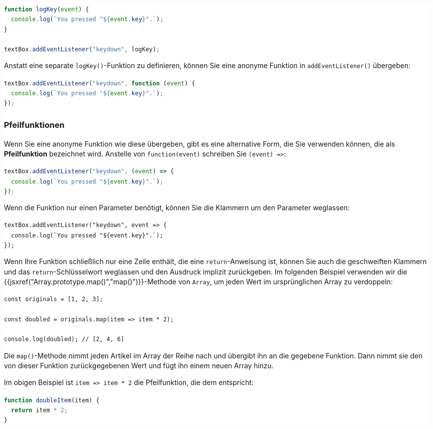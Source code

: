 ```js
function logKey(event) {
  console.log(`You pressed "${event.key}".`);
}

textBox.addEventListener("keydown", logKey);
```

Anstatt eine separate `logKey()`-Funktion zu definieren, können Sie eine anonyme Funktion in `addEventListener()` übergeben:

```js
textBox.addEventListener("keydown", function (event) {
  console.log(`You pressed "${event.key}".`);
});
```

### Pfeilfunktionen

Wenn Sie eine anonyme Funktion wie diese übergeben, gibt es eine alternative Form, die Sie verwenden können, die als **Pfeilfunktion** bezeichnet wird. Anstelle von `function(event)` schreiben Sie `(event) =>`:

```js
textBox.addEventListener("keydown", (event) => {
  console.log(`You pressed "${event.key}".`);
});
```

Wenn die Funktion nur einen Parameter benötigt, können Sie die Klammern um den Parameter weglassen:

```js-nolint
textBox.addEventListener("keydown", event => {
  console.log(`You pressed "${event.key}".`);
});
```

Wenn Ihre Funktion schließlich nur eine Zeile enthält, die eine `return`-Anweisung ist, können Sie auch die geschweiften Klammern und das `return`-Schlüsselwort weglassen und den Ausdruck implizit zurückgeben. Im folgenden Beispiel verwenden wir die {{jsxref("Array.prototype.map()","map()")}}-Methode von `Array`, um jeden Wert im ursprünglichen Array zu verdoppeln:

```js-nolint
const originals = [1, 2, 3];

const doubled = originals.map(item => item * 2);

console.log(doubled); // [2, 4, 6]
```

Die `map()`-Methode nimmt jeden Artikel im Array der Reihe nach und übergibt ihn an die gegebene Funktion. Dann nimmt sie den von dieser Funktion zurückgegebenen Wert und fügt ihn einem neuen Array hinzu.

Im obigen Beispiel ist `item => item * 2` die Pfeilfunktion, die dem entspricht:

```js
function doubleItem(item) {
  return item * 2;
}
```
